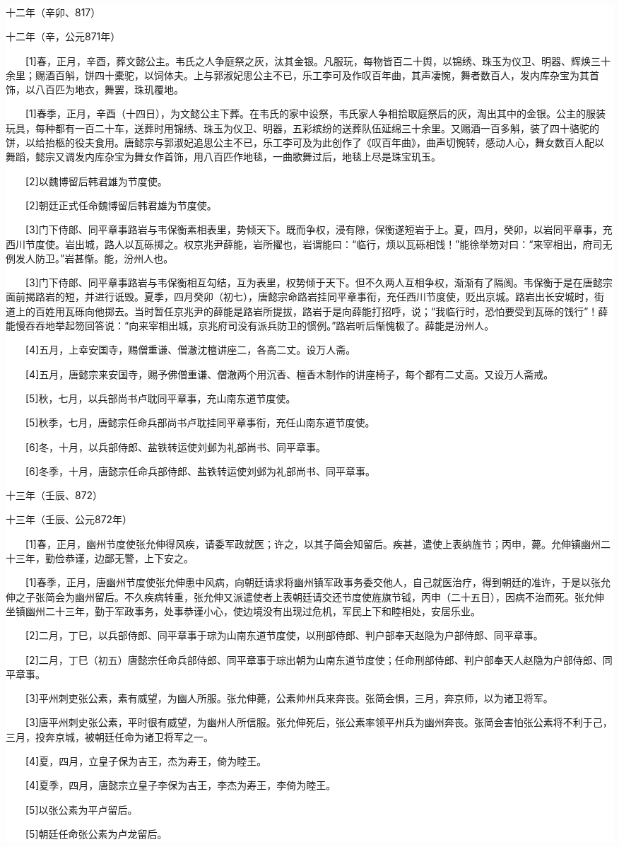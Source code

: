 十二年（辛卯、817）

十二年（辛，公元871年）

　　[1]春，正月，辛酉，葬文懿公主。韦氏之人争庭祭之灰，汰其金银。凡服玩，每物皆百二十舆，以锦绣、珠玉为仪卫、明器、辉焕三十余里；赐酒百斛，饼四十橐驼，以饲体夫。上与郭淑妃思公主不已，乐工李可及作叹百年曲，其声凄惋，舞者数百人，发内库杂宝为其首饰，以八百匹为地衣，舞罢，珠玑覆地。

　　[1]春季，正月，辛酉（十四日），为文懿公主下葬。在韦氏的家中设祭，韦氏家人争相拾取庭祭后的灰，淘出其中的金银。公主的服装玩具，每种都有一百二十车，送葬时用锦绣、珠玉为仪卫、明器，五彩缤纷的送葬队伍延绵三十余里。又赐酒一百多斛，装了四十骆驼的饼，以给抬柩的役夫食用。唐懿宗与郭淑妃追思公主不已，乐工李可及为此创作了《叹百年曲》，曲声切惋转，感动人心，舞女数百人配以舞蹈，懿宗又调发内库杂宝为舞女作首饰，用八百匹作地毯，一曲歌舞过后，地毯上尽是珠宝玑玉。

 





　　[2]以魏博留后韩君雄为节度使。

　　[2]朝廷正式任命魏博留后韩君雄为节度使。

　　[3]门下侍郎、同平章事路岩与韦保衡素相表里，势倾天下。既而争权，浸有隙，保衡遂短岩于上。夏，四月，癸卯，以岩同平章事，充西川节度使。岩出城，路人以瓦砾掷之。权京兆尹薛能，岩所擢也，岩谓能曰：“临行，烦以瓦砾相饯！”能徐举笏对曰：“来宰相出，府司无例发人防卫。”岩甚惭。能，汾州人也。

　　[3]门下侍郎、同平章事路岩与韦保衡相互勾结，互为表里，权势倾于天下。但不久两人互相争权，渐渐有了隔阂。韦保衡于是在唐懿宗面前揭路岩的短，并进行诋毁。夏季，四月癸卯（初七），唐懿宗命路岩挂同平章事衔，充任西川节度使，贬出京城。路岩出长安城时，街道上的百姓用瓦砾向他掷去。当时暂任京兆尹的薛能是路岩所提拔，路岩于是向薛能打招呼，说；“我临行时，恐怕要受到瓦砾的饯行”！薛能慢吞吞地举起笏回答说：“向来宰相出城，京兆府司没有派兵防卫的惯例。”路岩听后惭愧极了。薛能是汾州人。

　　[4]五月，上幸安国寺，赐僧重谦、僧澈沈檀讲座二，各高二丈。设万人斋。

　　[4]五月，唐懿宗来安国寺，赐予佛僧重谦、僧澈两个用沉香、檀香木制作的讲座椅子，每个都有二丈高。又设万人斋戒。

　　[5]秋，七月，以兵部尚书卢耽同平章事，充山南东道节度使。

　　[5]秋季，七月，唐懿宗任命兵部尚书卢耽挂同平章事衔，充任山南东道节度使。

　　[6]冬，十月，以兵部侍郎、盐铁转运使刘邺为礼部尚书、同平章事。

　　[6]冬季，十月，唐懿宗任命兵部侍郎、盐铁转运使刘邺为礼部尚书、同平章事。

十三年（壬辰、872）

十三年（壬辰、公元872年）

　　[1]春，正月，幽州节度使张允伸得风疾，请委军政就医；许之，以其子简会知留后。疾甚，遣使上表纳旌节；丙申，薨。允伸镇幽州二十三年，勤俭恭谨，边鄙无警，上下安之。

　　[1]春季，正月，唐幽州节度使张允伸患中风病，向朝廷请求将幽州镇军政事务委交他人，自己就医治疗，得到朝廷的准许，于是以张允伸之子张简会为幽州留后。不久疾病转重，张允伸又派遣使者上表朝廷请交还节度使旌旗节钺，丙申（二十五日），因病不治而死。张允伸坐镇幽州二十三年，勤于军政事务，处事恭谨小心，使边境没有出现过危机，军民上下和睦相处，安居乐业。

　　[2]二月，丁巳，以兵部侍郎、同平章事于琮为山南东道节度使，以刑部侍郎、判户部奉天赵隐为户部侍郎、同平章事。

　　[2]二月，丁巳（初五）唐懿宗任命兵部侍郎、同平章事于琮出朝为山南东道节度使；任命刑部侍郎、判户部奉天人赵隐为户部侍郎、同平章事。

　　[3]平州刺吏张公素，素有威望，为幽人所服。张允伸薨，公素帅州兵来奔丧。张简会惧，三月，奔京师，以为诸卫将军。

　　[3]唐平州刺史张公素，平时很有威望，为幽州人所信服。张允伸死后，张公素率领平州兵为幽州奔丧。张简会害怕张公素将不利于己，三月，投奔京城，被朝廷任命为诸卫将军之一。

　　[4]夏，四月，立皇子保为吉王，杰为寿王，倚为睦王。

　　[4]夏季，四月，唐懿宗立皇子李保为吉王，李杰为寿王，李倚为睦王。

　　[5]以张公素为平卢留后。

　　[5]朝廷任命张公素为卢龙留后。
